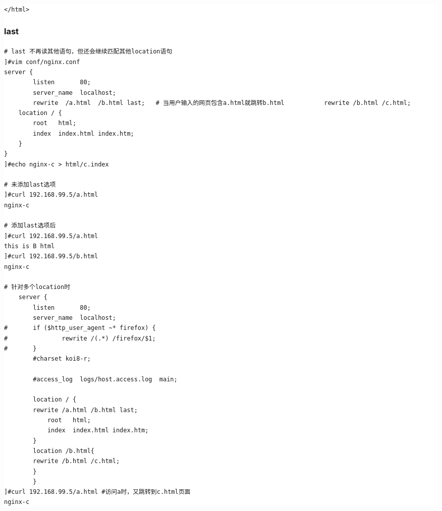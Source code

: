 ```
</html>
```

### last

```
# last 不再读其他语句，但还会继续匹配其他location语句
]#vim conf/nginx.conf
server {
        listen       80;
        server_name  localhost;
        rewrite  /a.html  /b.html last;   # 当用户输入的网页包含a.html就跳转b.html         	rewrite /b.html /c.html;
    location / {
        root   html;
        index  index.html index.htm;
    }
}
]#echo nginx-c > html/c.index

# 未添加last选项
]#curl 192.168.99.5/a.html
nginx-c

# 添加last选项后
]#curl 192.168.99.5/a.html
this is B html
]#curl 192.168.99.5/b.html
nginx-c

# 针对多个location时
    server {
        listen       80;
        server_name  localhost;
#       if ($http_user_agent ~* firefox) {
#               rewrite /(.*) /firefox/$1;
#       }
        #charset koi8-r;

        #access_log  logs/host.access.log  main;

        location / {
        rewrite /a.html /b.html last;
            root   html;
            index  index.html index.htm;
        }
        location /b.html{
        rewrite /b.html /c.html;
        }
        }
]#curl 192.168.99.5/a.html #访问a时，又跳转到c.html页面
nginx-c
```
